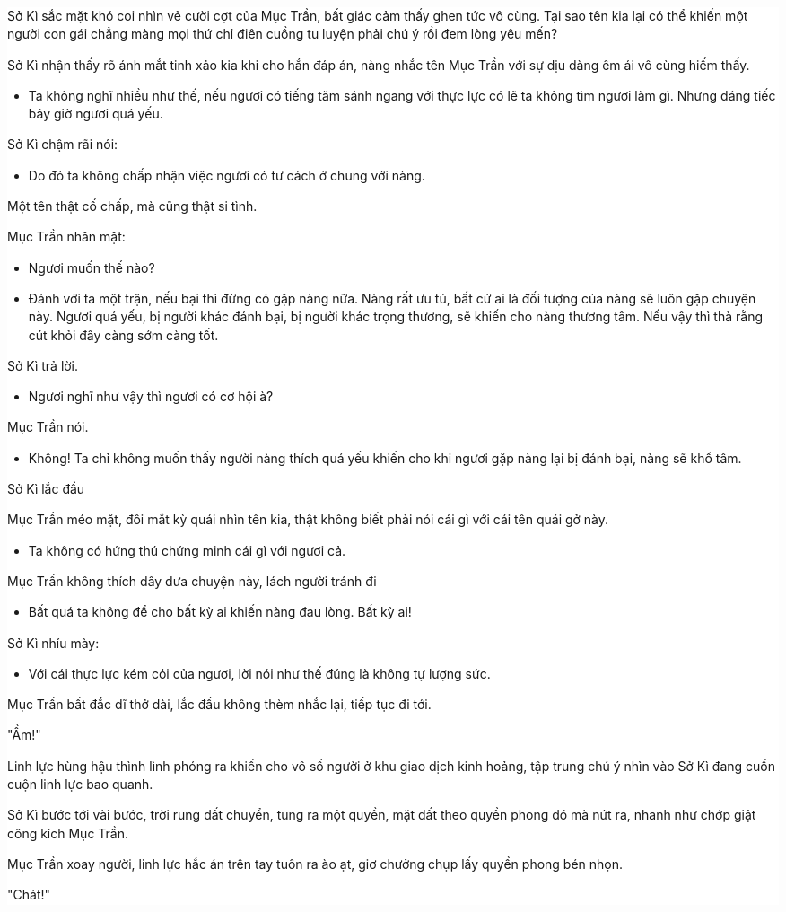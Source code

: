 Sở Kì sắc mặt khó coi nhìn vẻ cười cợt của Mục Trần, bất giác cảm thấy ghen tức vô cùng. Tại sao tên kia lại có thể khiến một người con gái chẳng màng mọi thứ chỉ điên cuồng tu luyện phải chú ý rồi đem lòng yêu mến?

Sở Kì nhận thấy rõ ánh mắt tinh xảo kia khi cho hắn đáp án, nàng nhắc tên Mục Trần với sự dịu dàng êm ái vô cùng hiếm thấy.

- Ta không nghĩ nhiều như thế, nếu ngươi có tiếng tăm sánh ngang với thực lực có lẽ ta không tìm ngươi làm gì. Nhưng đáng tiếc bây giờ ngươi quá yếu.

Sở Kì chậm rãi nói:

- Do đó ta không chấp nhận việc ngươi có tư cách ở chung với nàng.

Một tên thật cố chấp, mà cũng thật si tình.

Mục Trần nhăn mặt:

- Ngươi muốn thế nào?

- Đánh với ta một trận, nếu bại thì đừng có gặp nàng nữa. Nàng rất ưu tú, bất cứ ai là đối tượng của nàng sẽ luôn gặp chuyện này. Ngươi quá yếu, bị người khác đánh bại, bị người khác trọng thương, sẽ khiến cho nàng thương tâm. Nếu vậy thì thà rằng cút khỏi đây càng sớm càng tốt.

Sở Kì trả lời.

- Ngươi nghĩ như vậy thì ngươi có cơ hội à?

Mục Trần nói.

- Không! Ta chỉ không muốn thấy người nàng thích quá yếu khiến cho khi ngươi gặp nàng lại bị đánh bại, nàng sẽ khổ tâm.

Sở Kì lắc đầu

Mục Trần méo mặt, đôi mắt kỳ quái nhìn tên kia, thật không biết phải nói cái gì với cái tên quái gở này.

- Ta không có hứng thú chứng minh cái gì với ngươi cả.

Mục Trần không thích dây dưa chuyện này, lách người tránh đi

- Bất quá ta không để cho bất kỳ ai khiến nàng đau lòng. Bất kỳ ai!

Sở Kì nhíu mày:

- Với cái thực lực kém cỏi của ngươi, lời nói như thế đúng là không tự lượng sức.

Mục Trần bất đắc dĩ thở dài, lắc đầu không thèm nhắc lại, tiếp tục đi tới.

"Ầm!"

Linh lực hùng hậu thình lình phóng ra khiến cho vô số người ở khu giao dịch kinh hoảng, tập trung chú ý nhìn vào Sở Kì đang cuồn cuộn linh lực bao quanh.

Sở Kì bước tới vài bước, trời rung đất chuyển, tung ra một quyền, mặt đất theo quyền phong đó mà nứt ra, nhanh như chớp giật công kích Mục Trần.

Mục Trần xoay người, linh lực hắc án trên tay tuôn ra ào ạt, giơ chưởng chụp lấy quyền phong bén nhọn.

"Chát!"
